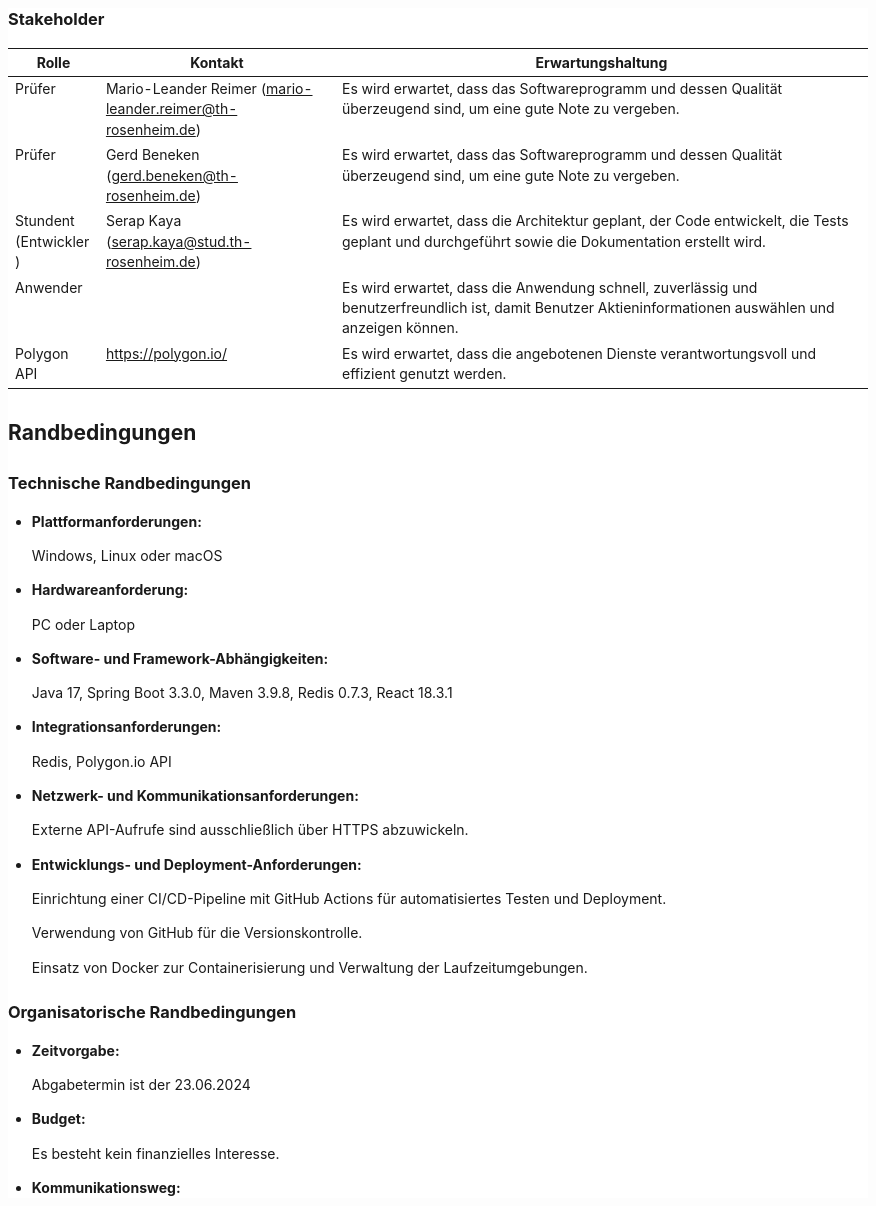   
### Stakeholder

| Rolle                    | Kontakt                                | Erwartungshaltung                                   |
| ------------------------ | ---------------------------------------| --------------------------------------------------- |
| Prüfer                   | Mario-Leander Reimer (mario-leander.reimer@th-rosenheim.de)  | Es wird erwartet, dass das Softwareprogramm und dessen Qualität überzeugend sind, um eine gute Note zu vergeben.|
| Prüfer                   | Gerd Beneken (gerd.beneken@th-rosenheim.de)                  | Es wird erwartet, dass das Softwareprogramm und dessen Qualität überzeugend sind, um eine gute Note zu vergeben.|
| Stundent (Entwickler)    | Serap Kaya (serap.kaya@stud.th-rosenheim.de) | Es wird erwartet, dass die Architektur geplant, der Code entwickelt, die Tests geplant und durchgeführt sowie die Dokumentation erstellt wird. | 
| Anwender   |  | Es wird erwartet, dass die Anwendung schnell, zuverlässig und benutzerfreundlich ist, damit Benutzer Aktieninformationen auswählen und anzeigen können. | 
| Polygon API  | https://polygon.io/ | Es wird erwartet, dass die angebotenen Dienste verantwortungsvoll und effizient genutzt werden. | 

## Randbedingungen

### Technische Randbedingungen
-	**Plattformanforderungen:**

 	Windows, Linux oder macOS

- **Hardwareanforderung:**

  PC oder Laptop


- **Software- und Framework-Abhängigkeiten:**

  Java 17, Spring Boot 3.3.0, Maven 3.9.8, Redis 0.7.3, React 18.3.1


- **Integrationsanforderungen:**

  Redis, Polygon.io API

- **Netzwerk- und Kommunikationsanforderungen:**
  
  Externe API-Aufrufe sind ausschließlich über HTTPS abzuwickeln.

  
- **Entwicklungs- und Deployment-Anforderungen:**
  
  Einrichtung einer CI/CD-Pipeline mit GitHub Actions für automatisiertes Testen und Deployment.
  
  Verwendung von GitHub für die Versionskontrolle.
  
  Einsatz von Docker zur Containerisierung und Verwaltung der Laufzeitumgebungen.


### Organisatorische Randbedingungen

- **Zeitvorgabe:**

  Abgabetermin ist der 23.06.2024

- **Budget:**

  Es besteht kein finanzielles Interesse.

- **Kommunikationsweg:**
  